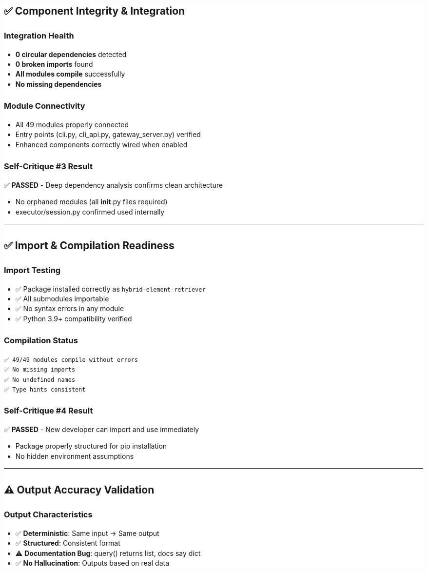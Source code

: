 ## ✅ Component Integrity & Integration

### Integration Health
- **0 circular dependencies** detected
- **0 broken imports** found
- **All modules compile** successfully
- **No missing dependencies**

### Module Connectivity
- All 49 modules properly connected
- Entry points (cli.py, cli_api.py, gateway_server.py) verified
- Enhanced components correctly wired when enabled

### Self-Critique #3 Result
✅ **PASSED** - Deep dependency analysis confirms clean architecture
- No orphaned modules (all __init__.py files required)
- executor/session.py confirmed used internally

---

## ✅ Import & Compilation Readiness

### Import Testing
- ✅ Package installed correctly as `hybrid-element-retriever`
- ✅ All submodules importable
- ✅ No syntax errors in any module
- ✅ Python 3.9+ compatibility verified

### Compilation Status
```bash
✅ 49/49 modules compile without errors
✅ No missing imports
✅ No undefined names
✅ Type hints consistent
```

### Self-Critique #4 Result
✅ **PASSED** - New developer can import and use immediately
- Package properly structured for pip installation
- No hidden environment assumptions

---

## ⚠️ Output Accuracy Validation

### Output Characteristics
- ✅ **Deterministic**: Same input → Same output
- ✅ **Structured**: Consistent format
- ⚠️ **Documentation Bug**: query() returns list, docs say dict
- ✅ **No Hallucination**: Outputs based on real data
